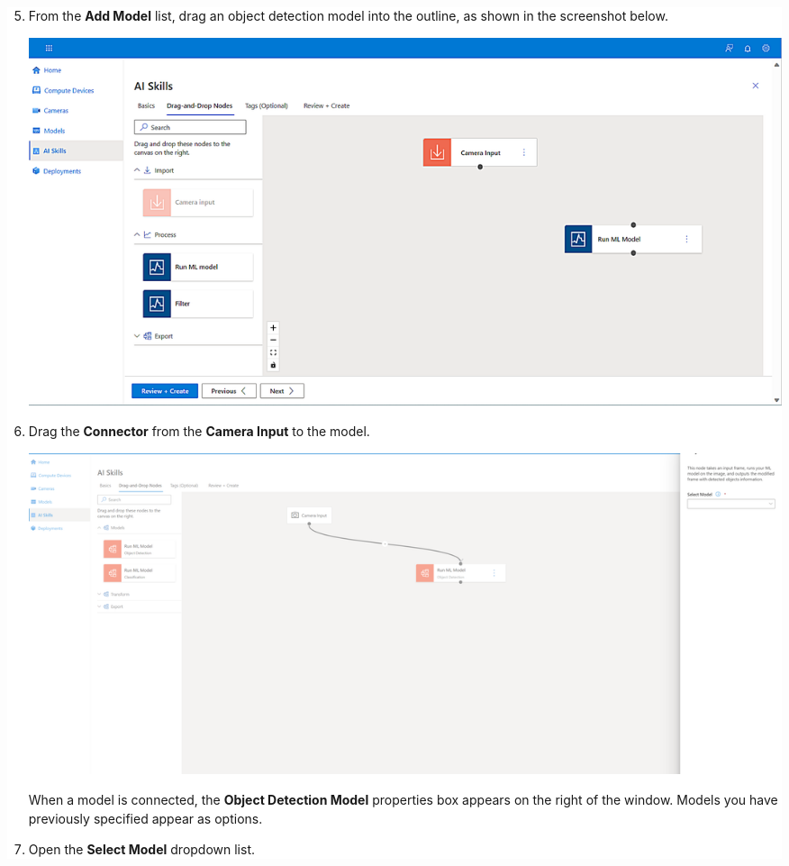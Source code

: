 5.  From the **Add Model** list, drag an object detection model into the outline, as shown in the screenshot below.

    ![Screenshot of Drag-and-Drope Node tab dragging object](./media/d8aa8e651dc121780487a1b6a2232a2d.png)

6.  Drag the **Connector** from the **Camera Input** to the model.

    ![Screenshot of Drag-and-Drope Node tab dragging connector](./media/181807d2a5ab7cbb9710456334c04403.png)

    When a model is connected, the **Object Detection Model** properties box appears on the right of the window. Models you have previously specified appear as options.

7.  Open the **Select Model** dropdown list.
